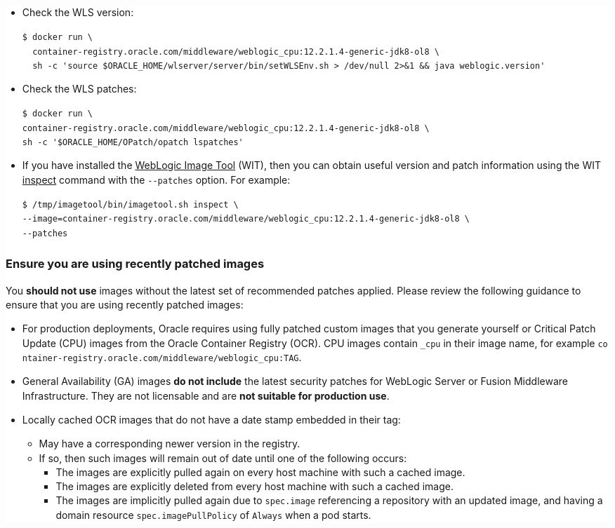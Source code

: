 * Check the WLS version:
  ```text
  $ docker run \
    container-registry.oracle.com/middleware/weblogic_cpu:12.2.1.4-generic-jdk8-ol8 \
    sh -c 'source $ORACLE_HOME/wlserver/server/bin/setWLSEnv.sh > /dev/null 2>&1 && java weblogic.version'
  ```

* Check the WLS patches:
  ```text
  $ docker run \
  container-registry.oracle.com/middleware/weblogic_cpu:12.2.1.4-generic-jdk8-ol8 \
  sh -c '$ORACLE_HOME/OPatch/opatch lspatches'
  ```

* If you have installed the [WebLogic Image Tool](https://github.com/oracle/weblogic-image-tool) (WIT),
  then you can obtain useful version and patch information using the WIT
  [inspect](https://oracle.github.io/weblogic-image-tool/userguide/tools/inspect-image/) command with
  the `--patches` option.
  For example:
  ```
  $ /tmp/imagetool/bin/imagetool.sh inspect \
  --image=container-registry.oracle.com/middleware/weblogic_cpu:12.2.1.4-generic-jdk8-ol8 \
  --patches
  ```
### Ensure you are using recently patched images

You **should not use** images without the latest set of recommended patches applied.
Please review the following guidance to ensure that you are using recently patched images:

  - For production deployments,
    Oracle requires using
    fully patched custom images that you generate yourself
    or Critical Patch Update (CPU) images from the
    Oracle Container Registry (OCR).
    CPU images contain `_cpu` in their image name,
    for example `container-registry.oracle.com/middleware/weblogic_cpu:TAG`.

  - General Availability (GA) images **do not include** the latest security patches for WebLogic Server
    or Fusion Middleware Infrastructure. They are not licensable and are **not suitable for production use**.

  - Locally cached OCR images that do not have a date stamp
    embedded in their tag:
    - May have a corresponding newer version in the registry.
    - If so, then such images will remain out of date until
      one of the following occurs:
      - The images are explicitly pulled again on every host machine with such a cached image.
      - The images are explicitly deleted from every host machine with such a cached image.
      - The images are implicitly pulled again due to `spec.image`
        referencing a repository with an updated image,
        and having a domain resource `spec.imagePullPolicy`
        of `Always` when a pod starts.
